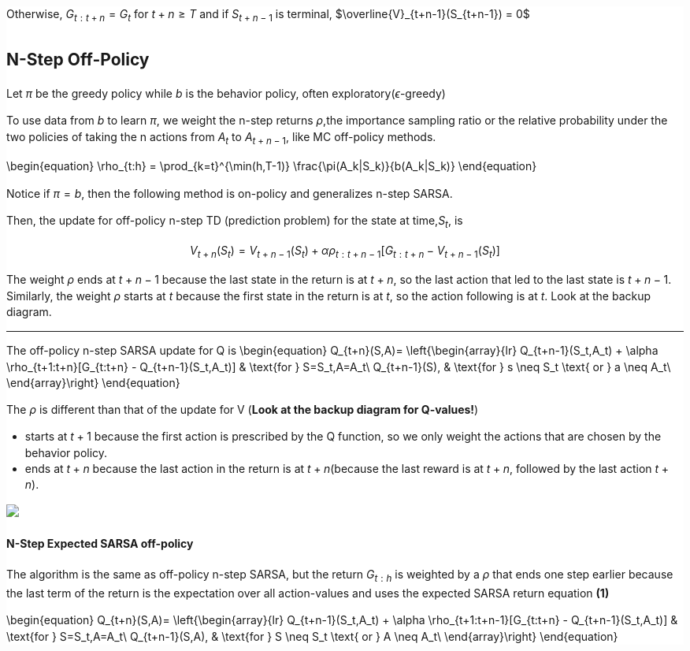 Otherwise, $G_{t:t+n} = G_t$ for $t+n \geq T$ and if $S_{t+n-1}$ is terminal, $\overline{V}_{t+n-1}(S_{t+n-1}) = 0$

## N-Step Off-Policy

Let $\pi$ be the greedy policy while $b$ is the behavior policy, often exploratory($\epsilon$-greedy)

To use data from $b$ to learn $\pi$, we weight the n-step returns $\rho$,the importance sampling ratio or the relative probability under the two policies of taking the n actions from $A_t$ to $A_{t+n-1}$, like MC off-policy methods.

\begin{equation}
\rho_{t:h} = \prod_{k=t}^{\min(h,T-1)} \frac{\pi(A_k|S_k)}{b(A_k|S_k)}
\end{equation}

Notice if $\pi=b$, then the following method is on-policy and generalizes n-step SARSA.

Then, the update for off-policy n-step TD (prediction problem) for the state at time,$S_t$, is

$$V_{t+n}(S_t) = V_{t+n-1}(S_t) + \alpha \rho_{t:t+n-1}[G_{t:t+n} - V_{t+n-1}(S_t)]$$

The weight $\rho$ ends at $t+n-1$ because the last state in the return is at $t+n$, so the last action that led to the last state is $t+n-1$. Similarly, the weight $\rho$ starts at $t$ because the first state in the return is at $t$, so the action following is at $t$. Look at the backup diagram.


---
The off-policy n-step SARSA update for Q is
\begin{equation}
Q_{t+n}(S,A)=
\left\{\begin{array}{lr}
        Q_{t+n-1}(S_t,A_t) + \alpha \rho_{t+1:t+n}[G_{t:t+n} - Q_{t+n-1}(S_t,A_t)] & \text{for } S=S_t,A=A_t\\
        Q_{t+n-1}(S), & \text{for } s \neq S_t \text{ or } a \neq A_t\\
        \end{array}\right\}
\end{equation}

The $\rho$ is different than that of the update for V (**Look at the backup diagram for Q-values!**)
- starts at $t+1$ because the first action is prescribed by the Q function, so we only weight the actions that are chosen by the behavior policy. 
- ends at $t+n$ because the last action in the return is at $t+n$(because the last reward is at $t+n$, followed by the last action $t+n$). 

![](https://i.imgur.com/q51rL2y.png)

#### N-Step Expected SARSA off-policy

The algorithm is the same as off-policy n-step SARSA, but the return $G_{t:h}$ is weighted by a $\rho$ that ends one step earlier because the last term of the return is the expectation over all action-values and uses the expected SARSA return equation $\mathbf {(1)}$

\begin{equation}
Q_{t+n}(S,A)=
\left\{\begin{array}{lr}
        Q_{t+n-1}(S_t,A_t) + \alpha \rho_{t+1:t+n-1}[G_{t:t+n} - Q_{t+n-1}(S_t,A_t)] & \text{for } S=S_t,A=A_t\\
        Q_{t+n-1}(S,A), & \text{for } S \neq S_t \text{ or } A \neq A_t\\
        \end{array}\right\}
\end{equation}
